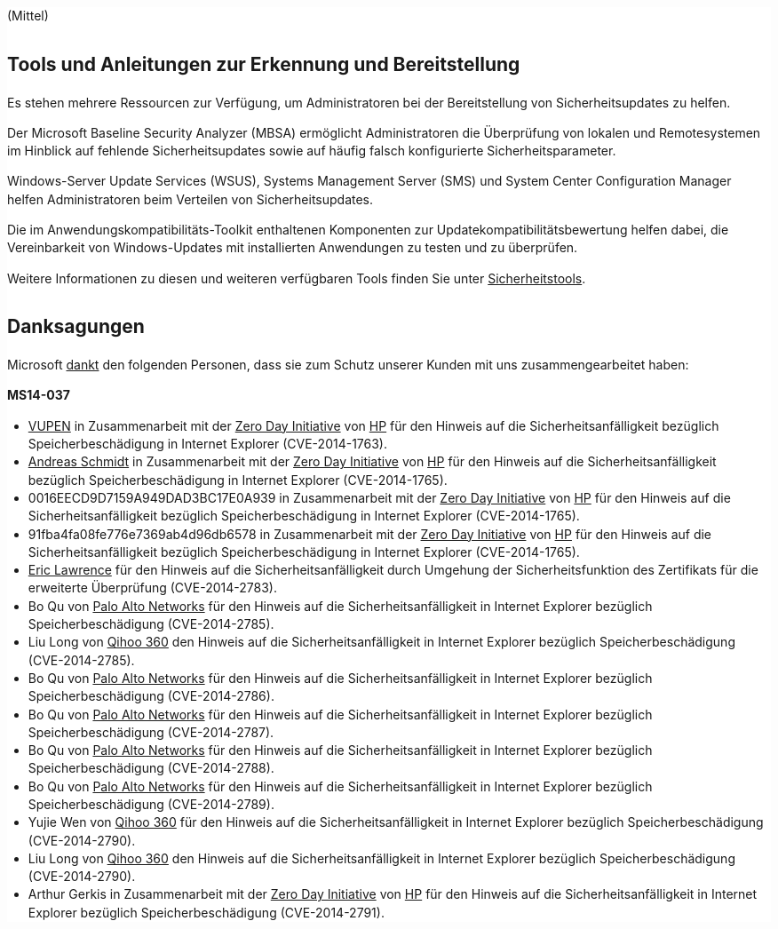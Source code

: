 (Mittel)
</td>
</tr>
</table>
 

Tools und Anleitungen zur Erkennung und Bereitstellung
------------------------------------------------------

Es stehen mehrere Ressourcen zur Verfügung, um Administratoren bei der Bereitstellung von Sicherheitsupdates zu helfen.

Der Microsoft Baseline Security Analyzer (MBSA) ermöglicht Administratoren die Überprüfung von lokalen und Remotesystemen im Hinblick auf fehlende Sicherheitsupdates sowie auf häufig falsch konfigurierte Sicherheitsparameter.

Windows-Server Update Services (WSUS), Systems Management Server (SMS) und System Center Configuration Manager helfen Administratoren beim Verteilen von Sicherheitsupdates.

Die im Anwendungskompatibilitäts-Toolkit enthaltenen Komponenten zur Updatekompatibilitätsbewertung helfen dabei, die Vereinbarkeit von Windows-Updates mit installierten Anwendungen zu testen und zu überprüfen.

Weitere Informationen zu diesen und weiteren verfügbaren Tools finden Sie unter [Sicherheitstools](https://technet.microsoft.com/de-de/security/cc297183). 

Danksagungen
------------

Microsoft [dankt](https://www.microsoft.com/germany/technet/sicherheit/bulletins/policy.mspx) den folgenden Personen, dass sie zum Schutz unserer Kunden mit uns zusammengearbeitet haben:

**MS14-037**

-   [VUPEN](https://www.vupen.com/) in Zusammenarbeit mit der [Zero Day Initiative](https://www.zerodayinitiative.com/) von [HP](https://www.hpenterprisesecurity.com/products) für den Hinweis auf die Sicherheitsanfälligkeit bezüglich Speicherbeschädigung in Internet Explorer (CVE-2014-1763).
-   [Andreas Schmidt](https://technet.microsoft.com/de-DE/mailto:andreas.schmidt@siberas.de) in Zusammenarbeit mit der [Zero Day Initiative](https://www.zerodayinitiative.com/) von [HP](https://www.hpenterprisesecurity.com/products) für den Hinweis auf die Sicherheitsanfälligkeit bezüglich Speicherbeschädigung in Internet Explorer (CVE-2014-1765).
-   0016EECD9D7159A949DAD3BC17E0A939 in Zusammenarbeit mit der [Zero Day Initiative](https://www.zerodayinitiative.com/) von [HP](https://www.hpenterprisesecurity.com/products) für den Hinweis auf die Sicherheitsanfälligkeit bezüglich Speicherbeschädigung in Internet Explorer (CVE-2014-1765).
-   91fba4fa08fe776e7369ab4d96db6578 in Zusammenarbeit mit der [Zero Day Initiative](https://www.zerodayinitiative.com/) von [HP](https://www.hpenterprisesecurity.com/products) für den Hinweis auf die Sicherheitsanfälligkeit bezüglich Speicherbeschädigung in Internet Explorer (CVE-2014-1765).
-   [Eric Lawrence](https://twitter.com/ericlaw) für den Hinweis auf die Sicherheitsanfälligkeit durch Umgehung der Sicherheitsfunktion des Zertifikats für die erweiterte Überprüfung (CVE-2014-2783).
-   Bo Qu von [Palo Alto Networks](https://www.paloaltonetworks.com/) für den Hinweis auf die Sicherheitsanfälligkeit in Internet Explorer bezüglich Speicherbeschädigung (CVE-2014-2785).
-   Liu Long von [Qihoo 360](https://www.360.cn/) den Hinweis auf die Sicherheitsanfälligkeit in Internet Explorer bezüglich Speicherbeschädigung (CVE-2014-2785).
-   Bo Qu von [Palo Alto Networks](https://www.paloaltonetworks.com/) für den Hinweis auf die Sicherheitsanfälligkeit in Internet Explorer bezüglich Speicherbeschädigung (CVE-2014-2786).
-   Bo Qu von [Palo Alto Networks](https://www.paloaltonetworks.com/) für den Hinweis auf die Sicherheitsanfälligkeit in Internet Explorer bezüglich Speicherbeschädigung (CVE-2014-2787).
-   Bo Qu von [Palo Alto Networks](https://www.paloaltonetworks.com/) für den Hinweis auf die Sicherheitsanfälligkeit in Internet Explorer bezüglich Speicherbeschädigung (CVE-2014-2788).
-   Bo Qu von [Palo Alto Networks](https://www.paloaltonetworks.com/) für den Hinweis auf die Sicherheitsanfälligkeit in Internet Explorer bezüglich Speicherbeschädigung (CVE-2014-2789).
-   Yujie Wen von [Qihoo 360](https://www.360.cn/) für den Hinweis auf die Sicherheitsanfälligkeit in Internet Explorer bezüglich Speicherbeschädigung (CVE-2014-2790).
-   Liu Long von [Qihoo 360](https://www.360.cn/) den Hinweis auf die Sicherheitsanfälligkeit in Internet Explorer bezüglich Speicherbeschädigung (CVE-2014-2790).
-   Arthur Gerkis in Zusammenarbeit mit der [Zero Day Initiative](https://www.zerodayinitiative.com/) von [HP](https://www.hpenterprisesecurity.com/products) für den Hinweis auf die Sicherheitsanfälligkeit in Internet Explorer bezüglich Speicherbeschädigung (CVE-2014-2791).